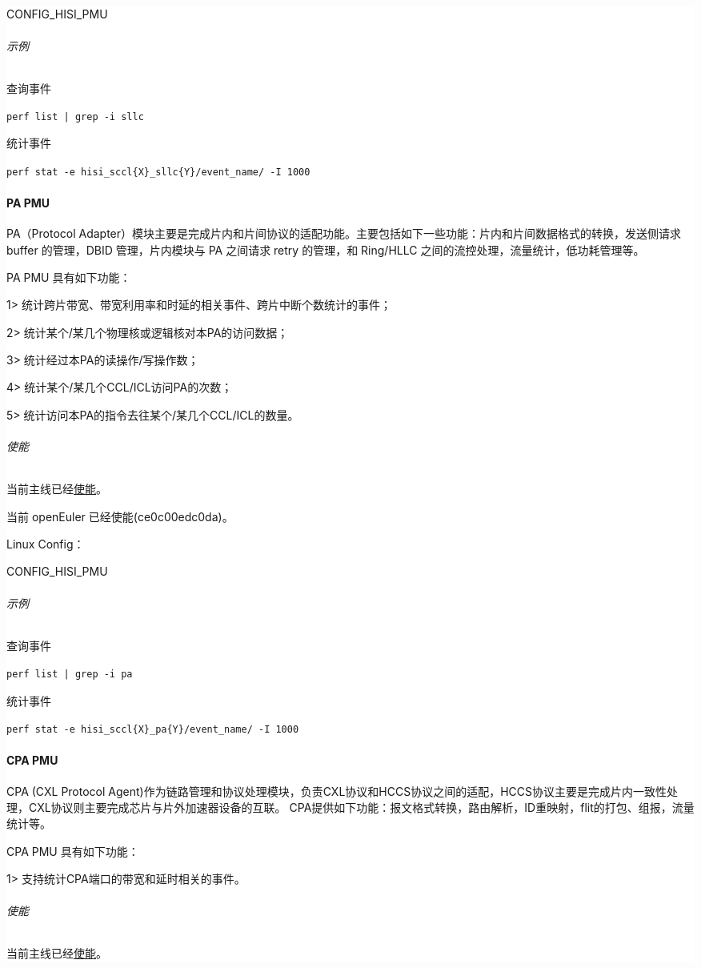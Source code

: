 CONFIG_HISI_PMU

###### 示例

查询事件

`perf list | grep -i sllc`

统计事件

`perf stat -e hisi_sccl{X}_sllc{Y}/event_name/ -I 1000`

#### PA PMU

PA（Protocol Adapter）模块主要是完成片内和片间协议的适配功能。主要包括如下一些功能：片内和片间数据格式的转换，发送侧请求 buffer 的管理，DBID 管理，片内模块与 PA 之间请求 retry 的管理，和 Ring/HLLC 之间的流控处理，流量统计，低功耗管理等。

PA PMU 具有如下功能：

1> 统计跨片带宽、带宽利用率和时延的相关事件、跨片中断个数统计的事件；

2> 统计某个/某几个物理核或逻辑核对本PA的访问数据；

3> 统计经过本PA的读操作/写操作数；

4> 统计某个/某几个CCL/ICL访问PA的次数；

5> 统计访问本PA的指令去往某个/某几个CCL/ICL的数量。

###### 使能

当前主线已经[使能](https://git.kernel.org/pub/scm/linux/kernel/git/torvalds/linux.git/commit/drivers/perf/hisilicon?id=8404b0fbc7fbd42e5c5d28cdedd450e70829c77a)。

当前 openEuler 已经使能(ce0c00edc0da)。

Linux Config：

CONFIG_HISI_PMU

###### 示例

查询事件

`perf list | grep -i pa`

统计事件

`perf stat -e hisi_sccl{X}_pa{Y}/event_name/ -I 1000`

#### CPA PMU

CPA (CXL Protocol Agent)作为链路管理和协议处理模块，负责CXL协议和HCCS协议之间的适配，HCCS协议主要是完成片内一致性处理，CXL协议则主要完成芯片与片外加速器设备的互联。 CPA提供如下功能：报文格式转换，路由解析，ID重映射，flit的打包、组报，流量统计等。

CPA PMU 具有如下功能：

1> 支持统计CPA端口的带宽和延时相关的事件。

###### 使能

当前主线已经[使能](https://git.kernel.org/pub/scm/linux/kernel/git/torvalds/linux.git/commit/drivers/perf/hisilicon?id=6b79738b6ed91a2d0fe958819469eeedac3bca81)。

